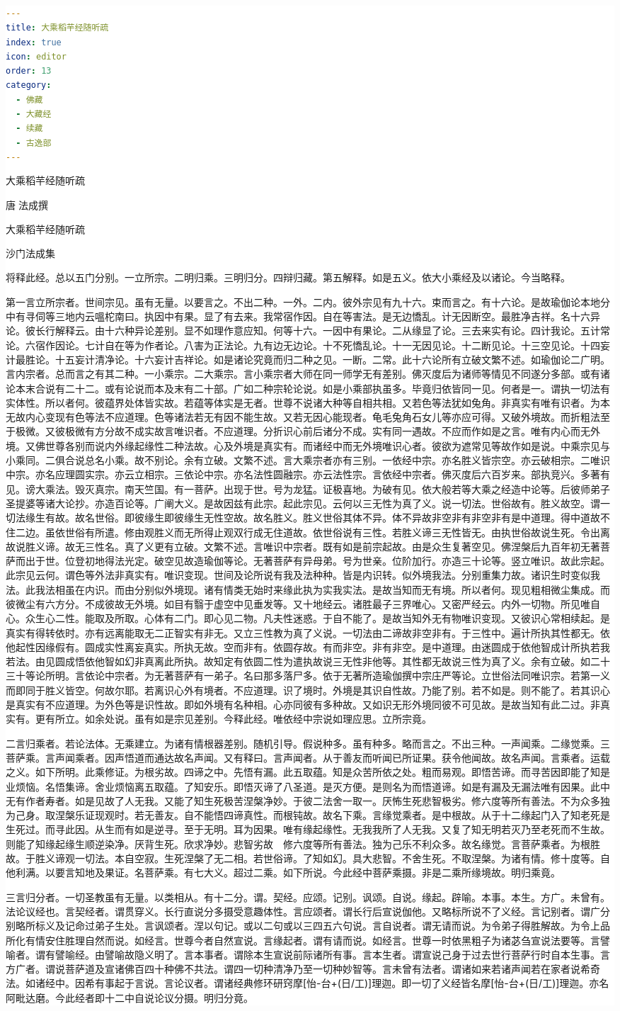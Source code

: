 ```yaml
---
title: 大乘稻芉经随听疏
index: true
icon: editor
order: 13
category:
  - 佛藏
  - 大藏经
  - 续藏
  - 古逸部
---
```


  大乘稻芉经随听疏  

唐 法成撰  

大乘稻芉经随听疏  

沙门法成集  

将释此经。总以五门分别。一立所宗。二明归乘。三明归分。四辩归藏。第五解释。如是五义。依大小乘经及以诸论。今当略释。  

第一言立所宗者。世间宗见。虽有无量。以要言之。不出二种。一外。二内。彼外宗见有九十六。束而言之。有十六论。是故瑜伽论本地分中有寻伺等三地内云嗢柁南曰。执因中有果。显了有去来。我常宿作因。自在等害法。是无边憍乱。计无因断空。最胜净吉祥。名十六异论。彼长行解释云。由十六种异论差别。显不如理作意应知。何等十六。一因中有果论。二从缘显了论。三去来实有论。四计我论。五计常论。六宿作因论。七计自在等为作者论。八害为正法论。九有边无边论。十不死憍乱论。十一无因见论。十二断见论。十三空见论。十四妄计最胜论。十五妄计清净论。十六妄计吉祥论。如是诸论究竟而归二种之见。一断。二常。此十六论所有立破文繁不述。如瑜伽论二广明。言内宗者。总而言之有其二种。一小乘宗。二大乘宗。言小乘宗者大师在同一师学无有差别。佛灭度后为诸师等情见不同遂分多部。或有诸论本末合说有二十二。或有论说而本及末有二十部。广如二种宗轮论说。如是小乘部执虽多。毕竟归依皆同一见。何者是一。谓执一切法有实体性。所以者何。彼蕴界处体皆实故。若蕴等体实是无者。世尊不说诸大种等自相共相。又若色等法犹如兔角。非真实有唯有识者。为本无故内心变现有色等法不应道理。色等诸法若无有因不能生故。又若无因心能现者。龟毛兔角石女儿等亦应可得。又破外境故。而折粗法至于极微。又彼极微有方分故不成实故言唯识者。不应道理。分折识心前后诸分不成。实有同一遇故。不应而作如是之言。唯有内心而无外境。又佛世尊各别而说内外缘起缘性二种法故。心及外境是真实有。而诸经中而无外境唯识心者。彼欲为遮常见等故作如是说。中乘宗见与小乘同。二俱合说总名小乘。故不别论。余有立破。文繁不述。言大乘宗者亦有三别。一依经中宗。亦名胜义皆宗空。亦云破相宗。二唯识中宗。亦名应理圆实宗。亦云立相宗。三依论中宗。亦名法性圆融宗。亦云法性宗。言依经中宗者。佛灭度后六百岁来。部执竞兴。多著有见。谤大乘法。毁灭真宗。南天竺国。有一菩萨。出现于世。号为龙猛。证极喜地。为破有见。依大般若等大乘之经造中论等。后彼师弟子圣提婆等诸大论抄。亦造百论等。广阐大义。是故因兹有此宗。起此宗见。云何以三无性为真了义。说一切法。世俗故有。胜义故空。谓一切法缘生有故。故名世俗。即彼缘生即彼缘生无性空故。故名胜义。胜义世俗其体不异。体不异故非空非有非空非有是中道理。得中道故不住二边。虽依世俗有所遣。修由观胜义而无所得止观双行成无住道故。依世俗说有三性。若胜义谛三无性皆无。由执世俗故说生死。令出离故说胜义谛。故无三性名。真了义更有立破。文繁不述。言唯识中宗者。既有如是前宗起故。由是众生复著空见。佛涅槃后九百年初无著菩萨而出于世。位登初地得法光定。破空见故造瑜伽等论。无著菩萨有异母弟。号为世亲。位阶加行。亦造三十论等。竖立唯识。故此宗起。此宗见云何。谓色等外法非真实有。唯识变现。世间及论所说有我及法种种。皆是内识转。似外境我法。分别重集力故。诸识生时变似我法。此我法相虽在内识。而由分别似外境现。诸有情类无始时来缘此执为实我实法。是故当知而无有境。所以者何。现见粗相微尘集成。而彼微尘有六方分。不成彼故无外境。如目有翳于虚空中见垂发等。又十地经云。诸胜最子三界唯心。又密严经云。内外一切物。所见唯自心。众生心二性。能取及所取。心体有二门。即心见二物。凡夫性迷惑。于自不能了。是故当知外无有物唯识变现。又彼识心常相续起。是真实有得转依时。亦有远离能取无二正智实有非无。又立三性教为真了义说。一切法由二谛故非空非有。于三性中。遍计所执其性都无。依他起性因缘假有。圆成实性离妄真实。所执无故。空而非有。依圆存故。有而非空。非有非空。是中道理。由迷圆成于依他智成计所执若我若法。由见圆成悟依他智如幻非真离此所执。故知定有依圆二性为遣执故说三无性非他等。其性都无故说三性为真了义。余有立破。如二十三十等论所明。言依论中宗者。为无著菩萨有一弟子。名曰那多落尸多。依于无著所造瑜伽撰中宗庄严等论。立世俗法同唯识宗。若第一义而即同于胜义皆空。何故尔耶。若离识心外有境者。不应道理。识了境时。外境是其识自性故。乃能了别。若不如是。则不能了。若其识心是真实有不应道理。为外色等是识性故。即如外境有名种相。心亦同彼有多种故。又如识无形外境同彼不可见故。是故当知有此二过。非真实有。更有所立。如余处说。虽有如是宗见差别。今释此经。唯依经中宗说如理应思。立所宗竟。  

二言归乘者。若论法体。无乘建立。为诸有情根器差别。随机引导。假说种多。虽有种多。略而言之。不出三种。一声闻乘。二缘觉乘。三菩萨乘。言声闻乘者。因声悟道而通达故名声闻。又有释曰。言声闻者。从于善友而听闻已所证果。获令他闻故。故名声闻。言乘者。运载之义。如下所明。此乘修证。为根劣故。四谛之中。先悟有漏。此五取蕴。知是众苦所依之处。粗而易观。即悟苦谛。而寻苦因即能了知是业烦恼。名悟集谛。舍业烦恼离五取蕴。了知安乐。即悟灭谛了八圣道。是灭方便。是则名为而悟道谛。如是有漏及无漏法唯有因果。此中无有作者寿者。如是见故了人无我。又能了知生死极苦涅槃净妙。于彼二法舍一取一。厌怖生死悲智极劣。修六度等所有善法。不为众多独为己身。取涅槃乐证现观时。若无善友。自不能悟四谛真性。而根钝故。故名下乘。言缘觉乘者。是中根故。从于十二缘起门入了知老死是生死过。而寻此因。从生而有如是逆寻。至于无明。耳为因果。唯有缘起缘性。无我我所了人无我。又复了知无明若灭乃至老死而不生故。则能了知缘起缘生顺逆染净。厌背生死。欣求净妙。悲智劣故　修六度等所有善法。独为己乐不利众多。故名缘觉。言菩萨乘者。为根胜故。于胜义谛观一切法。本自空寂。生死涅槃了无二相。若世俗谛。了知如幻。具大悲智。不舍生死。不取涅槃。为诸有情。修十度等。自他利满。以要言知地及果证。名菩萨乘。有七大义。超过二乘。如下所说。今此经中菩萨乘摄。非是二乘所缘境故。明归乘竟。  

三言归分者。一切圣教虽有无量。以类相从。有十二分。谓。契经。应颂。记别。讽颂。自说。缘起。辟喻。本事。本生。方广。未曾有。法论议经也。言契经者。谓贯穿义。长行直说分多摄受意趣体性。言应颂者。谓长行后宣说伽他。又略标所说不了义经。言记别者。谓广分别略所标义及记命过弟子生处。言讽颂者。涅以句记。或以二句或以三四五六句说。言自说者。谓无请而说。为令弟子得胜解故。为令上品所化有情安住胜理自然而说。如经言。世尊今者自然宣说。言缘起者。谓有请而说。如经言。世尊一时依黑粗子为诸苾刍宣说法要等。言譬喻者。谓有譬喻经。由譬喻故隐义明了。言本事者。谓除本生宣说前际诸所有事。言本生者。谓宣说己身于过去世行菩萨行时自本生事。言方广者。谓说菩萨道及宣诸佛百四十种佛不共法。谓四一切种清净乃至一切种妙智等。言未曾有法者。谓诸如来若诸声闻若在家者说希奇法。如诸经中。因希有事起于言说。言论议者。谓诸经典修环研窍摩[怡-台+(日/工)]理迦。即一切了义经皆名摩[怡-台+(日/工)]理迦。亦名阿毗达磨。今此经者即十二中自说论议分摄。明归分竟。  
